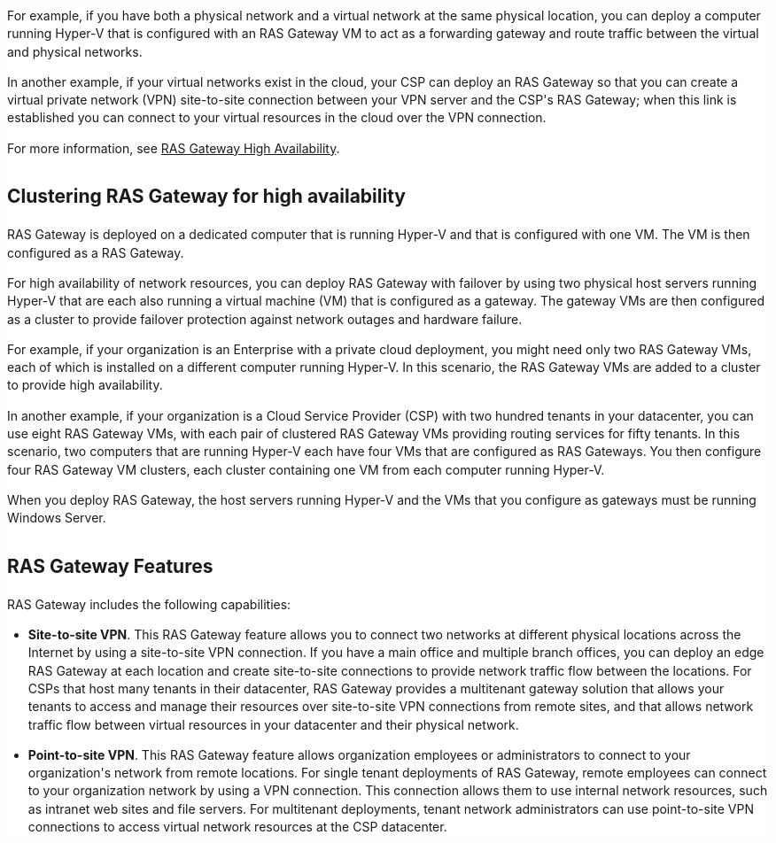 For example, if you have both a physical network and a virtual network at the same physical location, you can deploy a computer running Hyper-V that is configured with an RAS Gateway VM to act as a forwarding gateway and route traffic between the virtual and physical networks.

In another example, if your virtual networks exist in the cloud, your CSP can deploy an RAS Gateway so that you can create a virtual private network (VPN) site-to-site connection between your VPN server and the CSP's RAS Gateway; when this link is established you can connect to your virtual resources in the cloud over the VPN connection.

For more information, see [RAS Gateway High Availability](../../../networking/sdn/technologies/network-function-virtualization/RAS-Gateway-High-Availability.md).

## <a name="bkmk_clustering"></a>Clustering RAS Gateway for high availability

RAS Gateway is deployed on a dedicated computer that is running Hyper-V and that is configured with one VM. The VM is then configured as a RAS Gateway.

For high availability of network resources, you can deploy RAS Gateway with failover by using two physical host servers running Hyper-V that are each also running a virtual machine (VM) that is configured as a gateway. The gateway VMs are then configured as a cluster to provide failover protection against network outages and hardware failure.

For example, if your organization is an Enterprise with a private cloud deployment, you might need only two RAS Gateway VMs, each of which is installed on a different computer running Hyper-V. In this scenario, the RAS Gateway VMs are added to a cluster to provide high availability.

In another example, if your organization is a Cloud Service Provider (CSP) with two hundred tenants in your datacenter, you can use eight RAS Gateway VMs, with each pair of clustered RAS Gateway VMs providing routing services for fifty tenants. In this scenario, two computers that are running Hyper-V each have four VMs that are configured as RAS Gateways. You then configure four RAS Gateway VM clusters, each cluster containing one VM from each computer running Hyper-V.

When you deploy RAS Gateway, the host servers running Hyper-V and the VMs that you configure as gateways must be running Windows Server.

## <a name="bkmk_features"></a>RAS Gateway Features

RAS Gateway includes the following capabilities:

- **Site-to-site VPN**. This RAS Gateway feature allows you to connect two networks at different physical locations across the Internet by using a site-to-site VPN connection. If you have a main office and multiple branch offices, you can deploy an edge RAS Gateway at each location and create site-to-site connections to provide network traffic flow between the locations. For CSPs that host many tenants in their datacenter, RAS Gateway provides a multitenant gateway solution that allows your tenants to access and manage their resources over site-to-site VPN connections from remote sites, and that allows network traffic flow between virtual resources in your datacenter and their physical network.

- **Point-to-site VPN**. This RAS Gateway feature allows organization employees or administrators to connect to your organization's network from remote locations. For single tenant deployments of RAS Gateway, remote employees can connect to your organization network by using a VPN connection. This connection allows them to use internal network resources, such as intranet web sites and file servers. For multitenant deployments, tenant network administrators can use point-to-site VPN connections to access virtual network resources at the CSP datacenter.
